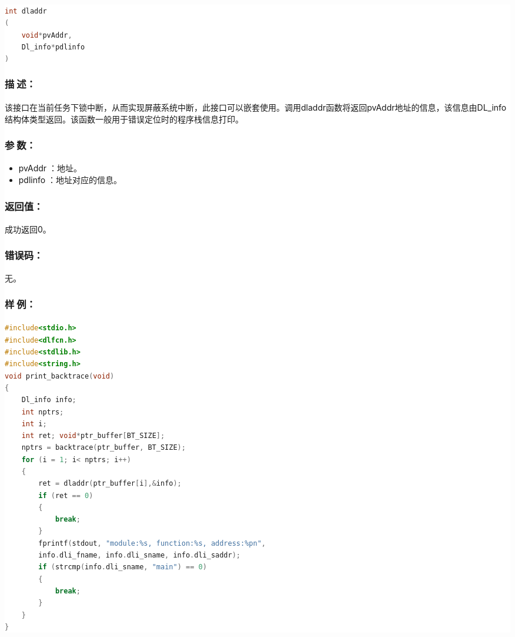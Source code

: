 ``````````c  
int dladdr  
(  
    void*pvAddr,  
    Dl_info*pdlinfo  
)  
``````````  
  
### 描 述：
  
该接口在当前任务下锁中断，从而实现屏蔽系统中断，此接口可以嵌套使用。调用dladdr函数将返回pvAddr地址的信息，该信息由DL_info结构体类型返回。该函数一般用于错误定位时的程序栈信息打印。  
  
### 参 数：
  
- pvAddr ：地址。  
- pdlinfo ：地址对应的信息。  
  
### 返回值：
  
成功返回0。  
  
### 错误码：
  
无。  
  
### 样 例：
  
``````````c  
#include<stdio.h>  
#include<dlfcn.h>  
#include<stdlib.h>  
#include<string.h>  
void print_backtrace(void)  
{  
    Dl_info info;  
    int nptrs;  
    int i;  
    int ret; void*ptr_buffer[BT_SIZE];  
    nptrs = backtrace(ptr_buffer, BT_SIZE);  
    for (i = 1; i< nptrs; i++)  
    {  
        ret = dladdr(ptr_buffer[i],&info);  
        if (ret == 0)  
        {  
            break;  
        }  
        fprintf(stdout, "module:%s, function:%s, address:%pn",  
        info.dli_fname, info.dli_sname, info.dli_saddr);  
        if (strcmp(info.dli_sname, "main") == 0)  
        {  
            break;  
        }  
    }  
}  
``````````  
  